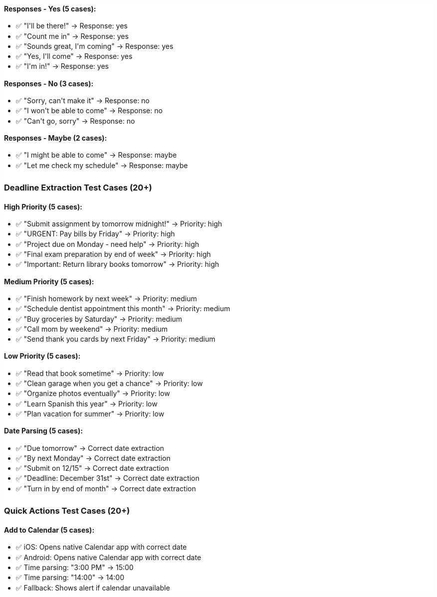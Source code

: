 **Responses - Yes (5 cases):**
- ✅ "I'll be there!" → Response: yes
- ✅ "Count me in" → Response: yes
- ✅ "Sounds great, I'm coming" → Response: yes
- ✅ "Yes, I'll come" → Response: yes
- ✅ "I'm in!" → Response: yes

**Responses - No (3 cases):**
- ✅ "Sorry, can't make it" → Response: no
- ✅ "I won't be able to come" → Response: no
- ✅ "Can't go, sorry" → Response: no

**Responses - Maybe (2 cases):**
- ✅ "I might be able to come" → Response: maybe
- ✅ "Let me check my schedule" → Response: maybe

### Deadline Extraction Test Cases (20+)

**High Priority (5 cases):**
- ✅ "Submit assignment by tomorrow midnight!" → Priority: high
- ✅ "URGENT: Pay bills by Friday" → Priority: high
- ✅ "Project due on Monday - need help" → Priority: high
- ✅ "Final exam preparation by end of week" → Priority: high
- ✅ "Important: Return library books tomorrow" → Priority: high

**Medium Priority (5 cases):**
- ✅ "Finish homework by next week" → Priority: medium
- ✅ "Schedule dentist appointment this month" → Priority: medium
- ✅ "Buy groceries by Saturday" → Priority: medium
- ✅ "Call mom by weekend" → Priority: medium
- ✅ "Send thank you cards by next Friday" → Priority: medium

**Low Priority (5 cases):**
- ✅ "Read that book sometime" → Priority: low
- ✅ "Clean garage when you get a chance" → Priority: low
- ✅ "Organize photos eventually" → Priority: low
- ✅ "Learn Spanish this year" → Priority: low
- ✅ "Plan vacation for summer" → Priority: low

**Date Parsing (5 cases):**
- ✅ "Due tomorrow" → Correct date extraction
- ✅ "By next Monday" → Correct date extraction
- ✅ "Submit on 12/15" → Correct date extraction
- ✅ "Deadline: December 31st" → Correct date extraction
- ✅ "Turn in by end of month" → Correct date extraction

### Quick Actions Test Cases (20+)

**Add to Calendar (5 cases):**
- ✅ iOS: Opens native Calendar app with correct date
- ✅ Android: Opens native Calendar app with correct date
- ✅ Time parsing: "3:00 PM" → 15:00
- ✅ Time parsing: "14:00" → 14:00
- ✅ Fallback: Shows alert if calendar unavailable
